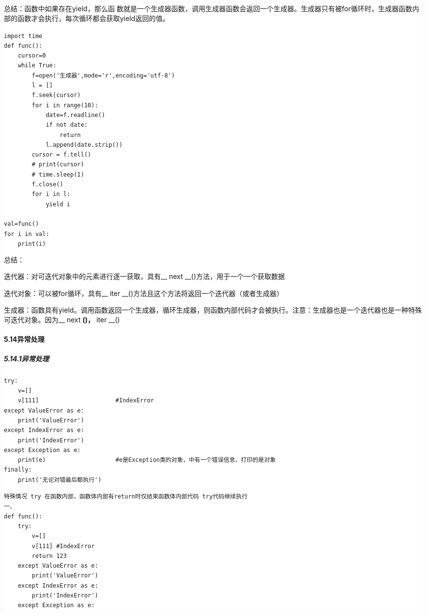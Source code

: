 总结：函数中如果存在yield，那么函 数就是一个生成器函数，调用生成器函数会返回一个生成器。生成器只有被for循环时，生成器函数内部的函数才会执行，每次循环都会获取yield返回的值。 

```
import time
def func():
    cursor=0
    while True:
        f=open('生成器',mode='r',encoding='utf-8')
        l = []
        f.seek(cursor)
        for i in range(10):
            date=f.readline()
            if not date:
                return
            l.append(date.strip())
        cursor = f.tell()
        # print(cursor)
        # time.sleep(1)
        f.close()
        for i in l:
            yield i

val=func()
for i in val:
    print(i)
```

总结：

迭代器：对可迭代对象中的元素进行逐一获取，具有__ next __()方法，用于一个一个获取数据

迭代对象：可以被for循环，具有__ iter __()方法且这个方法将返回一个迭代器（或者生成器）

生成器：函数具有yield。调用函数返回一个生成器，循环生成器，则函数内部代码才会被执行。注意：生成器也是一个迭代器也是一种特殊可迭代对象。因为__ next __()，__ iter __()




#### 5.14异常处理

##### 5.14.1异常处理

```
try:
    v=[]
    v[111]						#IndexError
except ValueError as e:
    print('ValueError')
except IndexError as e:
    print('IndexError') 
except Exception as e:
    print(e) 					#e是Exception类的对象，中有一个错误信息，打印的是对象
finally:
    print('无论对错最后都执行')
```

```
特殊情况 try 在函数内部，函数体内部有return时仅结束函数体内部代码 try代码继续执行
一、
def func():
    try:
        v=[]
        v[111] #IndexError
        return 123
    except ValueError as e:
        print('ValueError')
    except IndexError as e:
        print('IndexError')
    except Exception as e:
```